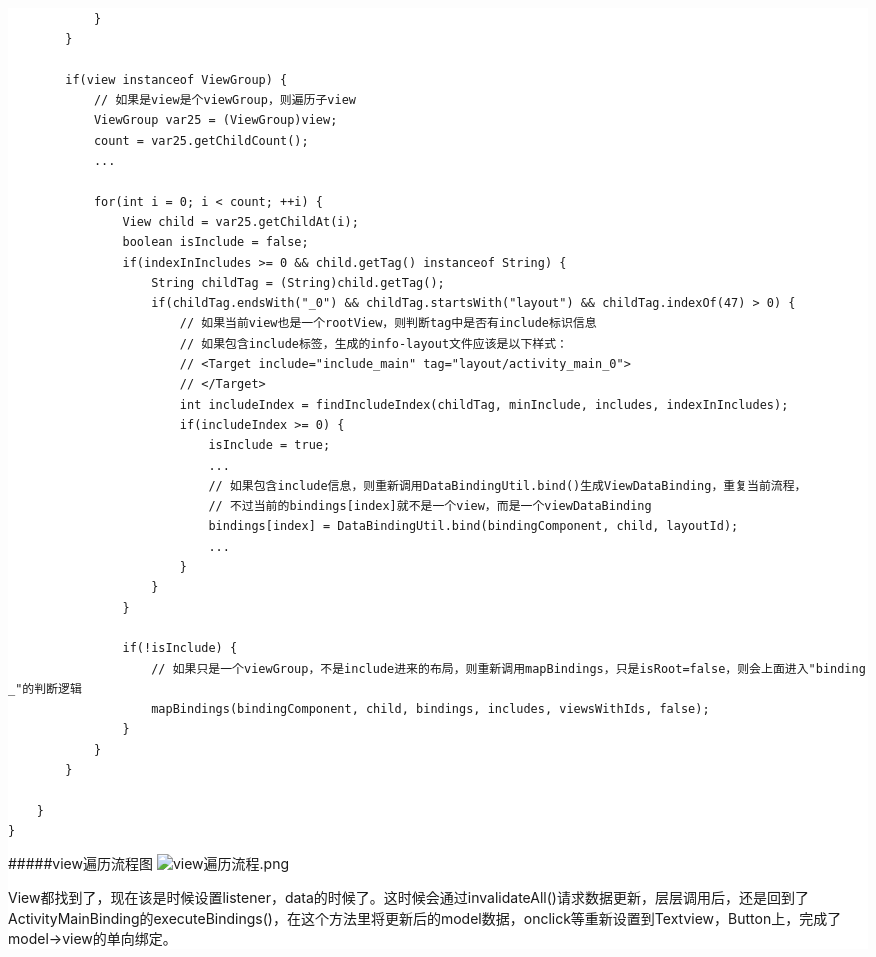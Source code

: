 ```
            }
        }

        if(view instanceof ViewGroup) {
            // 如果是view是个viewGroup，则遍历子view
            ViewGroup var25 = (ViewGroup)view;
            count = var25.getChildCount();
            ...

            for(int i = 0; i < count; ++i) {
                View child = var25.getChildAt(i);
                boolean isInclude = false;
                if(indexInIncludes >= 0 && child.getTag() instanceof String) {
                    String childTag = (String)child.getTag();
                    if(childTag.endsWith("_0") && childTag.startsWith("layout") && childTag.indexOf(47) > 0) {
                        // 如果当前view也是一个rootView，则判断tag中是否有include标识信息
                        // 如果包含include标签，生成的info-layout文件应该是以下样式：
                        // <Target include="include_main" tag="layout/activity_main_0">
                        // </Target>
                        int includeIndex = findIncludeIndex(childTag, minInclude, includes, indexInIncludes);
                        if(includeIndex >= 0) {
                            isInclude = true;
                            ...
                            // 如果包含include信息，则重新调用DataBindingUtil.bind()生成ViewDataBinding，重复当前流程，
                            // 不过当前的bindings[index]就不是一个view，而是一个viewDataBinding
                            bindings[index] = DataBindingUtil.bind(bindingComponent, child, layoutId);
                            ...
                        }
                    }
                }

                if(!isInclude) {
                    // 如果只是一个viewGroup，不是include进来的布局，则重新调用mapBindings，只是isRoot=false，则会上面进入"binding_"的判断逻辑
                    mapBindings(bindingComponent, child, bindings, includes, viewsWithIds, false);
                }
            }
        }

    }
}

```
#####view遍历流程图
![view遍历流程.png](https://github.com/listen2code/article/blob/master/DataBinding学习笔记（一）源码分析/screenshot/view遍历流程.png?raw=true)

View都找到了，现在该是时候设置listener，data的时候了。这时候会通过invalidateAll()请求数据更新，层层调用后，还是回到了ActivityMainBinding的executeBindings()，在这个方法里将更新后的model数据，onclick等重新设置到Textview，Button上，完成了model->view的单向绑定。
